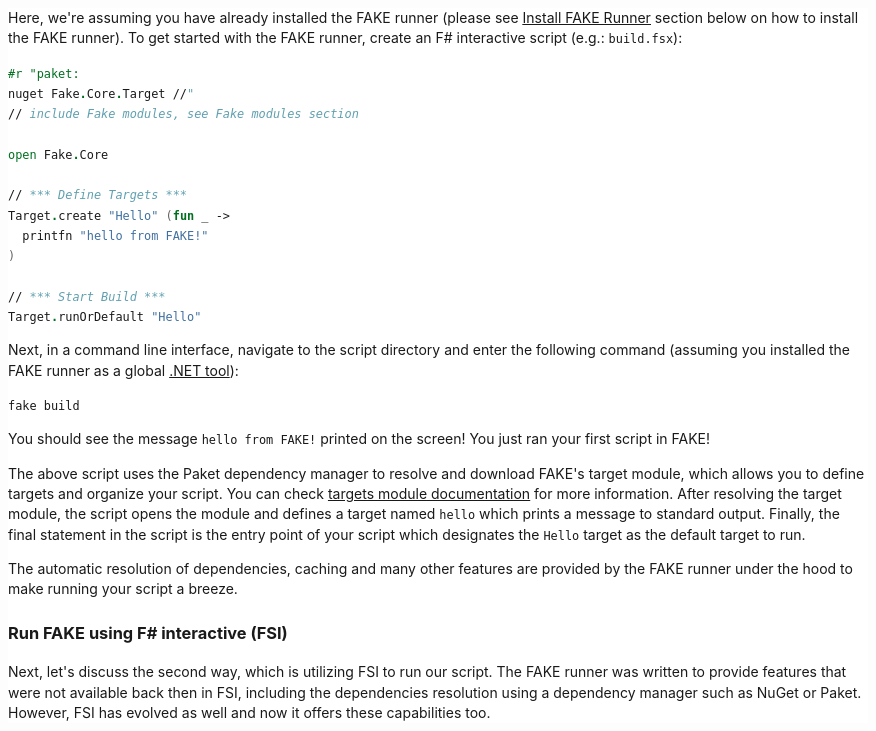 Here, we're assuming you have already installed the FAKE runner (please see [<ins>Install FAKE Runner</ins>](#Install-FAKE-Runner) section below
on how to install the FAKE runner). To get started with the FAKE runner, create an F# interactive script (e.g.: `build.fsx`):

```fsharp
#r "paket:
nuget Fake.Core.Target //"
// include Fake modules, see Fake modules section

open Fake.Core

// *** Define Targets ***
Target.create "Hello" (fun _ ->
  printfn "hello from FAKE!"
)

// *** Start Build ***
Target.runOrDefault "Hello"
```

Next, in a command line interface, navigate to the script directory and enter the following command (assuming
you installed the FAKE runner as a global [.NET tool](https://learn.microsoft.com/en-us/dotnet/core/tools/global-tools)):

```shell
fake build
```

You should see the message `hello from FAKE!` printed on the screen! You just ran your first script in FAKE!

The above script uses the Paket dependency manager to resolve and download FAKE's target module, which allows you
to define targets and organize your script. You can check [<ins>targets module documentation</ins>](/guide/core-targets.html) 
for more information. After resolving the target module, the script opens the module and defines a target named `hello` 
which prints a message to standard output. Finally, the final statement in the script is the entry point of your
script which designates the `Hello` target as the default target to run.

The automatic resolution of dependencies, caching and many other features are provided by the FAKE runner under the hood
to make running your script a breeze.


### Run FAKE using F# interactive (FSI)

Next, let's discuss the second way, which is utilizing FSI to run our script. The FAKE runner was written to provide
features that were not available back then in FSI, including the dependencies resolution using a dependency manager
such as NuGet or Paket. However, FSI has evolved as well and now it offers these capabilities too.
